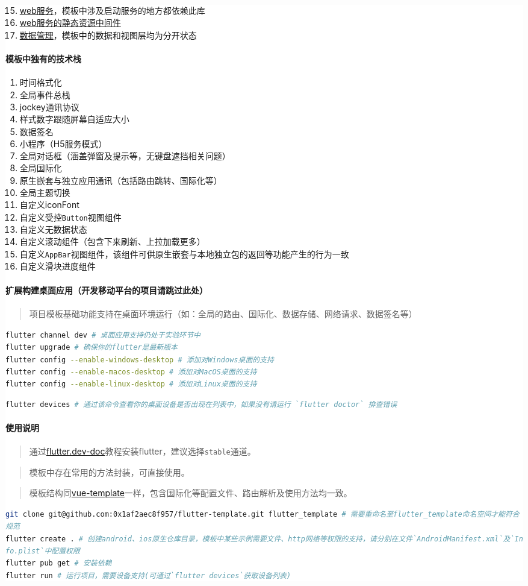 15. [web服务](https://pub.dev/packages/shelf)，模板中涉及启动服务的地方都依赖此库
16. [web服务的静态资源中间件](https://pub.dev/packages/shelf_static)
17. [数据管理](https://pub.dev/packages/provider)，模板中的数据和视图层均为分开状态

#### 模板中独有的技术栈

1. 时间格式化
2. 全局事件总栈
3. jockey通讯协议
4. 样式数字跟随屏幕自适应大小
5. 数据签名
6. 小程序（H5服务模式）
7. 全局对话框（涵盖弹窗及提示等，无键盘遮挡相关问题）
8. 全局国际化
9. 原生嵌套与独立应用通讯（包括路由跳转、国际化等）
10. 全局主题切换
11. 自定义iconFont
12. 自定义受控`Button`视图组件
13. 自定义无数据状态
14. 自定义滚动组件（包含下来刷新、上拉加载更多）
15. 自定义`AppBar`视图组件，该组件可供原生嵌套与本地独立包的返回等功能产生的行为一致
16. 自定义滑块进度组件

#### 扩展构建桌面应用（开发移动平台的项目请跳过此处）

> 项目模板基础功能支持在桌面环境运行（如：全局的路由、国际化、数据存储、网络请求、数据签名等）

```bash
flutter channel dev # 桌面应用支持仍处于实验环节中
flutter upgrade # 确保你的flutter是最新版本
flutter config --enable-windows-desktop # 添加对Windows桌面的支持
flutter config --enable-macos-desktop # 添加对MacOS桌面的支持
flutter config --enable-linux-desktop # 添加对Linux桌面的支持
```

```bash
flutter devices # 通过该命令查看你的桌面设备是否出现在列表中，如果没有请运行 `flutter doctor` 排查错误
```

#### 使用说明

> 通过[flutter.dev-doc](https://flutter.dev/docs/get-started/install)教程安装flutter，建议选择`stable`通道。

> 模板中存在常用的方法封装，可直接使用。

> 模板结构同[vue-template](https://github.com/0x1af2aec8f957/vue-template)一样，包含国际化等配置文件、路由解析及使用方法均一致。

```bash
git clone git@github.com:0x1af2aec8f957/flutter-template.git flutter_template # 需要重命名至flutter_template命名空间才能符合规范
flutter create . # 创建android、ios原生仓库目录，模板中某些示例需要文件、http网络等权限的支持，请分别在文件`AndroidManifest.xml`及`Info.plist`中配置权限
flutter pub get # 安装依赖
flutter run # 运行项目，需要设备支持(可通过`flutter devices`获取设备列表)
```
